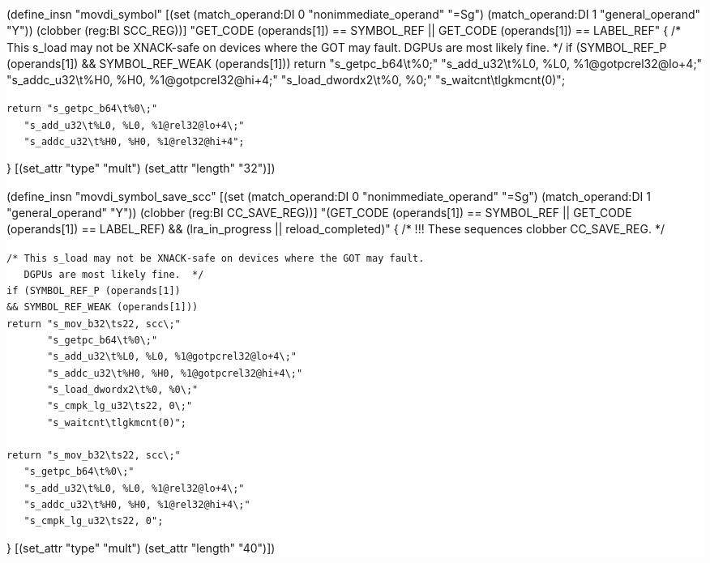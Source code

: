(define_insn "movdi_symbol"
 [(set (match_operand:DI 0 "nonimmediate_operand" "=Sg")
       (match_operand:DI 1 "general_operand" "Y"))
  (clobber (reg:BI SCC_REG))]
 "GET_CODE (operands[1]) == SYMBOL_REF || GET_CODE (operands[1]) == LABEL_REF"
  {
    /* This s_load may not be XNACK-safe on devices where the GOT may fault.
       DGPUs are most likely fine.  */
    if (SYMBOL_REF_P (operands[1])
	&& SYMBOL_REF_WEAK (operands[1]))
	return "s_getpc_b64\t%0\;"
	       "s_add_u32\t%L0, %L0, %1@gotpcrel32@lo+4\;"
	       "s_addc_u32\t%H0, %H0, %1@gotpcrel32@hi+4\;"
	       "s_load_dwordx2\t%0, %0\;"
	       "s_waitcnt\tlgkmcnt(0)";

    return "s_getpc_b64\t%0\;"
	   "s_add_u32\t%L0, %L0, %1@rel32@lo+4\;"
	   "s_addc_u32\t%H0, %H0, %1@rel32@hi+4";
  }
 [(set_attr "type" "mult")
  (set_attr "length" "32")])

(define_insn "movdi_symbol_save_scc"
 [(set (match_operand:DI 0 "nonimmediate_operand" "=Sg")
       (match_operand:DI 1 "general_operand" "Y"))
  (clobber (reg:BI CC_SAVE_REG))]
 "(GET_CODE (operands[1]) == SYMBOL_REF || GET_CODE (operands[1]) == LABEL_REF)
  && (lra_in_progress || reload_completed)"
  {
    /* !!! These sequences clobber CC_SAVE_REG.  */

    /* This s_load may not be XNACK-safe on devices where the GOT may fault.
       DGPUs are most likely fine.  */
    if (SYMBOL_REF_P (operands[1])
	&& SYMBOL_REF_WEAK (operands[1]))
	return "s_mov_b32\ts22, scc\;"
	       "s_getpc_b64\t%0\;"
	       "s_add_u32\t%L0, %L0, %1@gotpcrel32@lo+4\;"
	       "s_addc_u32\t%H0, %H0, %1@gotpcrel32@hi+4\;"
	       "s_load_dwordx2\t%0, %0\;"
	       "s_cmpk_lg_u32\ts22, 0\;"
	       "s_waitcnt\tlgkmcnt(0)";

    return "s_mov_b32\ts22, scc\;"
	   "s_getpc_b64\t%0\;"
	   "s_add_u32\t%L0, %L0, %1@rel32@lo+4\;"
	   "s_addc_u32\t%H0, %H0, %1@rel32@hi+4\;"
	   "s_cmpk_lg_u32\ts22, 0";
  }
 [(set_attr "type" "mult")
  (set_attr "length" "40")])
